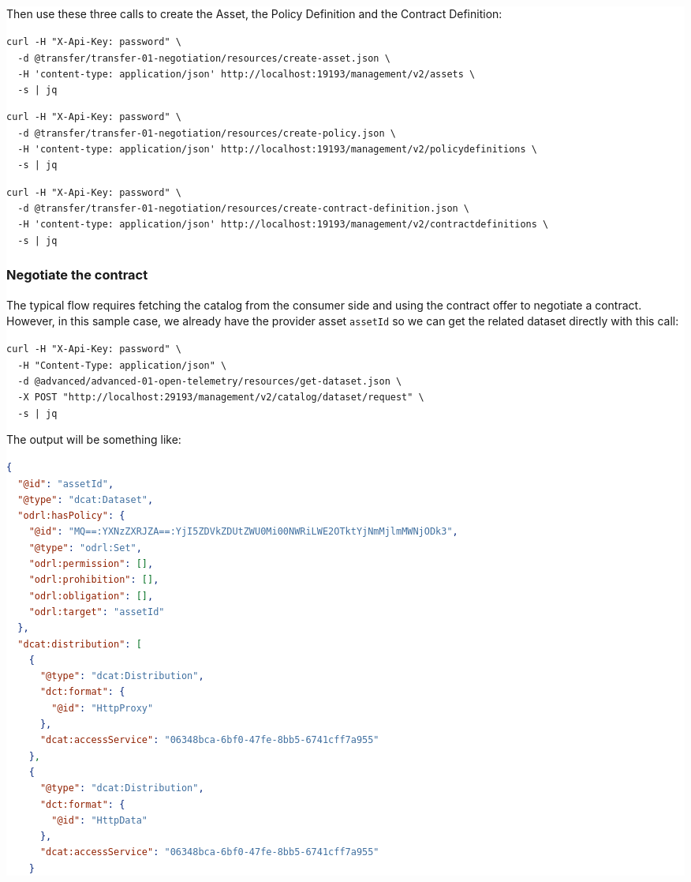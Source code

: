 Then use these three calls to create the Asset, the Policy Definition and the Contract Definition:

```shell
curl -H "X-Api-Key: password" \
  -d @transfer/transfer-01-negotiation/resources/create-asset.json \
  -H 'content-type: application/json' http://localhost:19193/management/v2/assets \
  -s | jq
```

```shell
curl -H "X-Api-Key: password" \
  -d @transfer/transfer-01-negotiation/resources/create-policy.json \
  -H 'content-type: application/json' http://localhost:19193/management/v2/policydefinitions \
  -s | jq
```

```shell
curl -H "X-Api-Key: password" \
  -d @transfer/transfer-01-negotiation/resources/create-contract-definition.json \
  -H 'content-type: application/json' http://localhost:19193/management/v2/contractdefinitions \
  -s | jq
```

### Negotiate the contract

The typical flow requires fetching the catalog from the consumer side and using the contract offer to negotiate a
contract. However, in this sample case, we already have the provider asset `assetId` so we can get the related dataset
directly with this call:


```shell
curl -H "X-Api-Key: password" \
  -H "Content-Type: application/json" \
  -d @advanced/advanced-01-open-telemetry/resources/get-dataset.json \
  -X POST "http://localhost:29193/management/v2/catalog/dataset/request" \
  -s | jq
```

The output will be something like:

```json
{
  "@id": "assetId",
  "@type": "dcat:Dataset",
  "odrl:hasPolicy": {
    "@id": "MQ==:YXNzZXRJZA==:YjI5ZDVkZDUtZWU0Mi00NWRiLWE2OTktYjNmMjlmMWNjODk3",
    "@type": "odrl:Set",
    "odrl:permission": [],
    "odrl:prohibition": [],
    "odrl:obligation": [],
    "odrl:target": "assetId"
  },
  "dcat:distribution": [
    {
      "@type": "dcat:Distribution",
      "dct:format": {
        "@id": "HttpProxy"
      },
      "dcat:accessService": "06348bca-6bf0-47fe-8bb5-6741cff7a955"
    },
    {
      "@type": "dcat:Distribution",
      "dct:format": {
        "@id": "HttpData"
      },
      "dcat:accessService": "06348bca-6bf0-47fe-8bb5-6741cff7a955"
    }
```